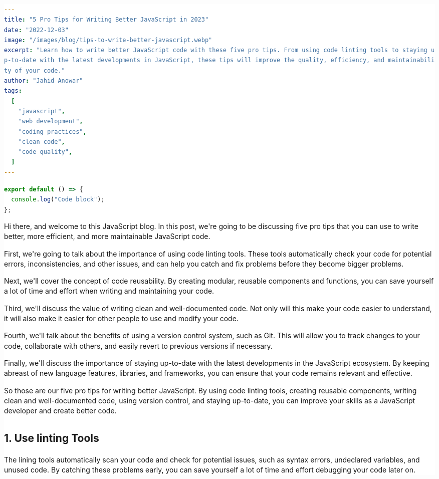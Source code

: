 ```yaml
---
title: "5 Pro Tips for Writing Better JavaScript in 2023"
date: "2022-12-03"
image: "/images/blog/tips-to-write-better-javascript.webp"
excerpt: "Learn how to write better JavaScript code with these five pro tips. From using code linting tools to staying up-to-date with the latest developments in JavaScript, these tips will improve the quality, efficiency, and maintainability of your code."
author: "Jahid Anowar"
tags:
  [
    "javascript",
    "web development",
    "coding practices",
    "clean code",
    "code quality",
  ]
---
```


```js
export default () => {
  console.log("Code block");
};
```

Hi there, and welcome to this JavaScript blog. In this post, we're going to be discussing five pro tips that you can use to write better, more efficient, and more maintainable JavaScript code.

First, we're going to talk about the importance of using code linting tools. These tools automatically check your code for potential errors, inconsistencies, and other issues, and can help you catch and fix problems before they become bigger problems.

Next, we'll cover the concept of code reusability. By creating modular, reusable components and functions, you can save yourself a lot of time and effort when writing and maintaining your code.

Third, we'll discuss the value of writing clean and well-documented code. Not only will this make your code easier to understand, it will also make it easier for other people to use and modify your code.

Fourth, we'll talk about the benefits of using a version control system, such as Git. This will allow you to track changes to your code, collaborate with others, and easily revert to previous versions if necessary.

Finally, we'll discuss the importance of staying up-to-date with the latest developments in the JavaScript ecosystem. By keeping abreast of new language features, libraries, and frameworks, you can ensure that your code remains relevant and effective.

So those are our five pro tips for writing better JavaScript. By using code linting tools, creating reusable components, writing clean and well-documented code, using version control, and staying up-to-date, you can improve your skills as a JavaScript developer and create better code.

## 1. Use linting Tools

The lining tools automatically scan your code and check for potential issues, such as syntax errors, undeclared variables, and unused code. By catching these problems early, you can save yourself a lot of time and effort debugging your code later on.

